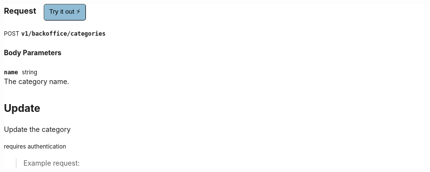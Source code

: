 
<div id="execution-results-POSTv1-backoffice-categories" hidden>
    <blockquote>Received response<span id="execution-response-status-POSTv1-backoffice-categories"></span>:</blockquote>
    <pre class="json"><code id="execution-response-content-POSTv1-backoffice-categories"></code></pre>
</div>
<div id="execution-error-POSTv1-backoffice-categories" hidden>
    <blockquote>Request failed with error:</blockquote>
    <pre><code id="execution-error-message-POSTv1-backoffice-categories"></code></pre>
</div>
<form id="form-POSTv1-backoffice-categories" data-method="POST" data-path="v1/backoffice/categories" data-authed="1" data-hasfiles="0" data-headers='{"Content-Type":"application\/json","Accept":"application\/json"}' onsubmit="event.preventDefault(); executeTryOut('POSTv1-backoffice-categories', this);">
<h3>
    Request&nbsp;&nbsp;&nbsp;
        <button type="button" style="background-color: #8fbcd4; padding: 5px 10px; border-radius: 5px; border-width: thin;" id="btn-tryout-POSTv1-backoffice-categories" onclick="tryItOut('POSTv1-backoffice-categories');">Try it out ⚡</button>
    <button type="button" style="background-color: #c97a7e; padding: 5px 10px; border-radius: 5px; border-width: thin;" id="btn-canceltryout-POSTv1-backoffice-categories" onclick="cancelTryOut('POSTv1-backoffice-categories');" hidden>Cancel</button>&nbsp;&nbsp;
    <button type="submit" style="background-color: #6ac174; padding: 5px 10px; border-radius: 5px; border-width: thin;" id="btn-executetryout-POSTv1-backoffice-categories" hidden>Send Request 💥</button>
    </h3>
<p>
<small class="badge badge-black">POST</small>
 <b><code>v1/backoffice/categories</code></b>
</p>
<p>
<label id="auth-POSTv1-backoffice-categories" hidden>Authorization header: <b><code>Bearer </code></b><input type="text" name="Authorization" data-prefix="Bearer " data-endpoint="POSTv1-backoffice-categories" data-component="header"></label>
</p>
<h4 class="fancy-heading-panel"><b>Body Parameters</b></h4>
<p>
<b><code>name</code></b>&nbsp;&nbsp;<small>string</small>  &nbsp;
<input type="text" name="name" data-endpoint="POSTv1-backoffice-categories" data-component="body" required  hidden>
<br>
The category name.
</p>

</form>


## Update
Update the category

<small class="badge badge-darkred">requires authentication</small>



> Example request:
